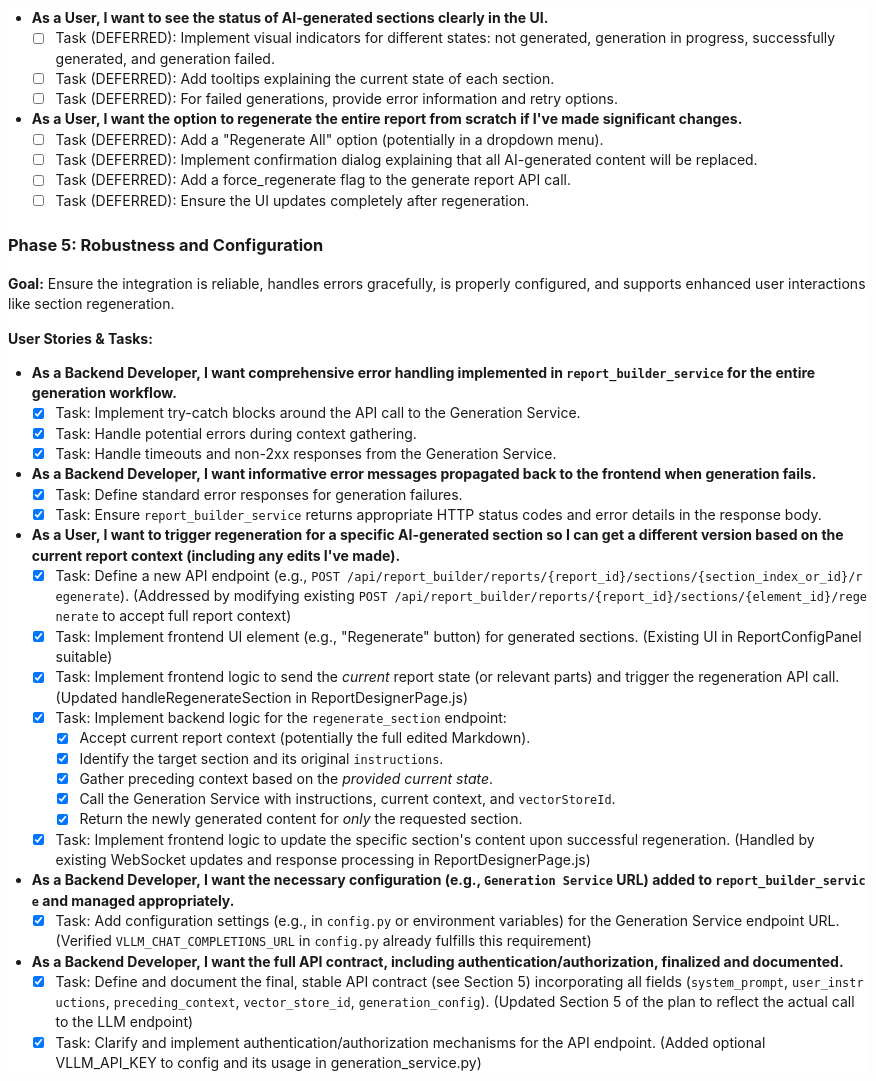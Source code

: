 *   **As a User, I want to see the status of AI-generated sections clearly in the UI.**
    *   [ ] Task (DEFERRED): Implement visual indicators for different states: not generated, generation in progress, successfully generated, and generation failed.
    *   [ ] Task (DEFERRED): Add tooltips explaining the current state of each section.
    *   [ ] Task (DEFERRED): For failed generations, provide error information and retry options.

*   **As a User, I want the option to regenerate the entire report from scratch if I've made significant changes.**
    *   [ ] Task (DEFERRED): Add a "Regenerate All" option (potentially in a dropdown menu).
    *   [ ] Task (DEFERRED): Implement confirmation dialog explaining that all AI-generated content will be replaced.
    *   [ ] Task (DEFERRED): Add a force_regenerate flag to the generate report API call.
    *   [ ] Task (DEFERRED): Ensure the UI updates completely after regeneration.

### Phase 5: Robustness and Configuration

**Goal:** Ensure the integration is reliable, handles errors gracefully, is properly configured, and supports enhanced user interactions like section regeneration.

**User Stories & Tasks:**

*   **As a Backend Developer, I want comprehensive error handling implemented in `report_builder_service` for the entire generation workflow.**
    *   [x] Task: Implement try-catch blocks around the API call to the Generation Service.
    *   [x] Task: Handle potential errors during context gathering.
    *   [x] Task: Handle timeouts and non-2xx responses from the Generation Service.
*   **As a Backend Developer, I want informative error messages propagated back to the frontend when generation fails.**
    *   [x] Task: Define standard error responses for generation failures.
    *   [x] Task: Ensure `report_builder_service` returns appropriate HTTP status codes and error details in the response body.
*   **As a User, I want to trigger regeneration for a specific AI-generated section so I can get a different version based on the current report context (including any edits I've made).**
    *   [x] Task: Define a new API endpoint (e.g., `POST /api/report_builder/reports/{report_id}/sections/{section_index_or_id}/regenerate`). (Addressed by modifying existing `POST /api/report_builder/reports/{report_id}/sections/{element_id}/regenerate` to accept full report context)
    *   [x] Task: Implement frontend UI element (e.g., "Regenerate" button) for generated sections. (Existing UI in ReportConfigPanel suitable)
    *   [x] Task: Implement frontend logic to send the *current* report state (or relevant parts) and trigger the regeneration API call. (Updated handleRegenerateSection in ReportDesignerPage.js)
    *   [x] Task: Implement backend logic for the `regenerate_section` endpoint:
        *   [x] Accept current report context (potentially the full edited Markdown).
        *   [x] Identify the target section and its original `instructions`.
        *   [x] Gather preceding context based on the *provided current state*.
        *   [x] Call the Generation Service with instructions, current context, and `vectorStoreId`.
        *   [x] Return the newly generated content for *only* the requested section.
    *   [x] Task: Implement frontend logic to update the specific section's content upon successful regeneration. (Handled by existing WebSocket updates and response processing in ReportDesignerPage.js)
*   **As a Backend Developer, I want the necessary configuration (e.g., `Generation Service` URL) added to `report_builder_service` and managed appropriately.**
    *   [x] Task: Add configuration settings (e.g., in `config.py` or environment variables) for the Generation Service endpoint URL. (Verified `VLLM_CHAT_COMPLETIONS_URL` in `config.py` already fulfills this requirement)
*   **As a Backend Developer, I want the full API contract, including authentication/authorization, finalized and documented.**
    *   [x] Task: Define and document the final, stable API contract (see Section 5) incorporating all fields (`system_prompt`, `user_instructions`, `preceding_context`, `vector_store_id`, `generation_config`). (Updated Section 5 of the plan to reflect the actual call to the LLM endpoint)
    *   [x] Task: Clarify and implement authentication/authorization mechanisms for the API endpoint. (Added optional VLLM_API_KEY to config and its usage in generation_service.py)
